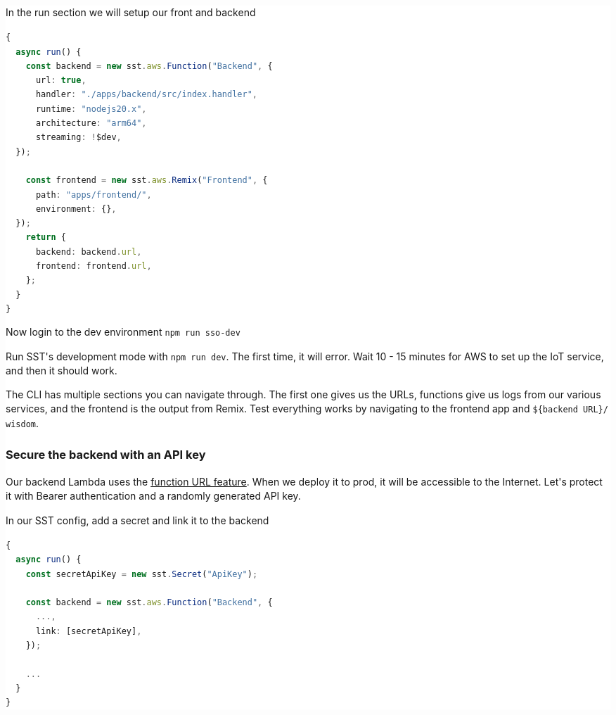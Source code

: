 In the run section we will setup our front and backend

```typescript
{
  async run() {
    const backend = new sst.aws.Function("Backend", {
      url: true,
      handler: "./apps/backend/src/index.handler",
      runtime: "nodejs20.x",
      architecture: "arm64",
      streaming: !$dev,
  });

    const frontend = new sst.aws.Remix("Frontend", {
      path: "apps/frontend/",
      environment: {},
  });
    return {
      backend: backend.url,
      frontend: frontend.url,
    };
  }
}
```

Now login to the dev environment `npm run sso-dev`

Run SST's development mode with `npm run dev`. The first time, it will error. Wait 10 - 15 minutes for AWS to set up the IoT service, and then it should work.

The CLI has multiple sections you can navigate through. The first one gives us the URLs, functions give us logs from our various services, and the frontend is the output from Remix. Test everything works by navigating to the frontend app and `${backend URL}/wisdom`.

### Secure the backend with an API key

Our backend Lambda uses the [function URL feature](https://docs.aws.amazon.com/lambda/latest/dg/urls-configuration.html). When we deploy it to prod, it will be accessible to the Internet. Let's protect it with Bearer authentication and a randomly generated API key.

In our SST config, add a secret and link it to the backend

```typescript
{
  async run() {
    const secretApiKey = new sst.Secret("ApiKey");

    const backend = new sst.aws.Function("Backend", {
      ...,
      link: [secretApiKey],
    });

    ...
  }
}
```
